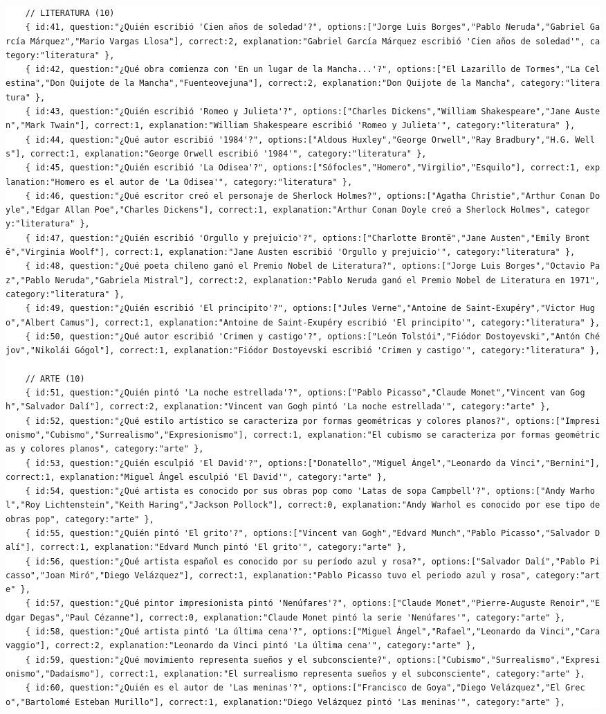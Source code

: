         // LITERATURA (10)
        { id:41, question:"¿Quién escribió 'Cien años de soledad'?", options:["Jorge Luis Borges","Pablo Neruda","Gabriel García Márquez","Mario Vargas Llosa"], correct:2, explanation:"Gabriel García Márquez escribió 'Cien años de soledad'", category:"literatura" },
        { id:42, question:"¿Qué obra comienza con 'En un lugar de la Mancha...'?", options:["El Lazarillo de Tormes","La Celestina","Don Quijote de la Mancha","Fuenteovejuna"], correct:2, explanation:"Don Quijote de la Mancha", category:"literatura" },
        { id:43, question:"¿Quién escribió 'Romeo y Julieta'?", options:["Charles Dickens","William Shakespeare","Jane Austen","Mark Twain"], correct:1, explanation:"William Shakespeare escribió 'Romeo y Julieta'", category:"literatura" },
        { id:44, question:"¿Qué autor escribió '1984'?", options:["Aldous Huxley","George Orwell","Ray Bradbury","H.G. Wells"], correct:1, explanation:"George Orwell escribió '1984'", category:"literatura" },
        { id:45, question:"¿Quién escribió 'La Odisea'?", options:["Sófocles","Homero","Virgilio","Esquilo"], correct:1, explanation:"Homero es el autor de 'La Odisea'", category:"literatura" },
        { id:46, question:"¿Qué escritor creó el personaje de Sherlock Holmes?", options:["Agatha Christie","Arthur Conan Doyle","Edgar Allan Poe","Charles Dickens"], correct:1, explanation:"Arthur Conan Doyle creó a Sherlock Holmes", category:"literatura" },
        { id:47, question:"¿Quién escribió 'Orgullo y prejuicio'?", options:["Charlotte Brontë","Jane Austen","Emily Brontë","Virginia Woolf"], correct:1, explanation:"Jane Austen escribió 'Orgullo y prejuicio'", category:"literatura" },
        { id:48, question:"¿Qué poeta chileno ganó el Premio Nobel de Literatura?", options:["Jorge Luis Borges","Octavio Paz","Pablo Neruda","Gabriela Mistral"], correct:2, explanation:"Pablo Neruda ganó el Premio Nobel de Literatura en 1971", category:"literatura" },
        { id:49, question:"¿Quién escribió 'El principito'?", options:["Jules Verne","Antoine de Saint-Exupéry","Victor Hugo","Albert Camus"], correct:1, explanation:"Antoine de Saint-Exupéry escribió 'El principito'", category:"literatura" },
        { id:50, question:"¿Qué autor escribió 'Crimen y castigo'?", options:["León Tolstói","Fiódor Dostoyevski","Antón Chéjov","Nikolái Gógol"], correct:1, explanation:"Fiódor Dostoyevski escribió 'Crimen y castigo'", category:"literatura" },

        // ARTE (10)
        { id:51, question:"¿Quién pintó 'La noche estrellada'?", options:["Pablo Picasso","Claude Monet","Vincent van Gogh","Salvador Dalí"], correct:2, explanation:"Vincent van Gogh pintó 'La noche estrellada'", category:"arte" },
        { id:52, question:"¿Qué estilo artístico se caracteriza por formas geométricas y colores planos?", options:["Impresionismo","Cubismo","Surrealismo","Expresionismo"], correct:1, explanation:"El cubismo se caracteriza por formas geométricas y colores planos", category:"arte" },
        { id:53, question:"¿Quién esculpió 'El David'?", options:["Donatello","Miguel Ángel","Leonardo da Vinci","Bernini"], correct:1, explanation:"Miguel Ángel esculpió 'El David'", category:"arte" },
        { id:54, question:"¿Qué artista es conocido por sus obras pop como 'Latas de sopa Campbell'?", options:["Andy Warhol","Roy Lichtenstein","Keith Haring","Jackson Pollock"], correct:0, explanation:"Andy Warhol es conocido por ese tipo de obras pop", category:"arte" },
        { id:55, question:"¿Quién pintó 'El grito'?", options:["Vincent van Gogh","Edvard Munch","Pablo Picasso","Salvador Dalí"], correct:1, explanation:"Edvard Munch pintó 'El grito'", category:"arte" },
        { id:56, question:"¿Qué artista español es conocido por su período azul y rosa?", options:["Salvador Dalí","Pablo Picasso","Joan Miró","Diego Velázquez"], correct:1, explanation:"Pablo Picasso tuvo el periodo azul y rosa", category:"arte" },
        { id:57, question:"¿Qué pintor impresionista pintó 'Nenúfares'?", options:["Claude Monet","Pierre-Auguste Renoir","Edgar Degas","Paul Cézanne"], correct:0, explanation:"Claude Monet pintó la serie 'Nenúfares'", category:"arte" },
        { id:58, question:"¿Qué artista pintó 'La última cena'?", options:["Miguel Ángel","Rafael","Leonardo da Vinci","Caravaggio"], correct:2, explanation:"Leonardo da Vinci pintó 'La última cena'", category:"arte" },
        { id:59, question:"¿Qué movimiento representa sueños y el subconsciente?", options:["Cubismo","Surrealismo","Expresionismo","Dadaísmo"], correct:1, explanation:"El surrealismo representa sueños y el subconsciente", category:"arte" },
        { id:60, question:"¿Quién es el autor de 'Las meninas'?", options:["Francisco de Goya","Diego Velázquez","El Greco","Bartolomé Esteban Murillo"], correct:1, explanation:"Diego Velázquez pintó 'Las meninas'", category:"arte" },
